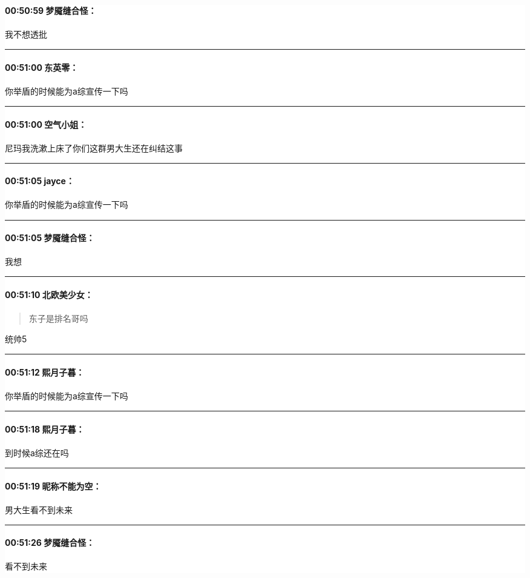 #### 00:50:59  梦魇缝合怪：

我不想透批

*****

#### 00:51:00  东英零：

你举盾的时候能为a综宣传一下吗

*****

#### 00:51:00  空气小姐：

尼玛我洗漱上床了你们这群男大生还在纠结这事

*****

#### 00:51:05  jayce：

你举盾的时候能为a综宣传一下吗

*****

#### 00:51:05  梦魇缝合怪：

我想

*****

#### 00:51:10  北欧美少女：

<blockquote>东子是排名哥吗</blockquote>
 统帅5

*****

#### 00:51:12  熙月子暮：

你举盾的时候能为a综宣传一下吗

*****

#### 00:51:18  熙月子暮：

到时候a综还在吗

*****

#### 00:51:19  昵称不能为空：

男大生看不到未来

*****

#### 00:51:26  梦魇缝合怪：

看不到未来
